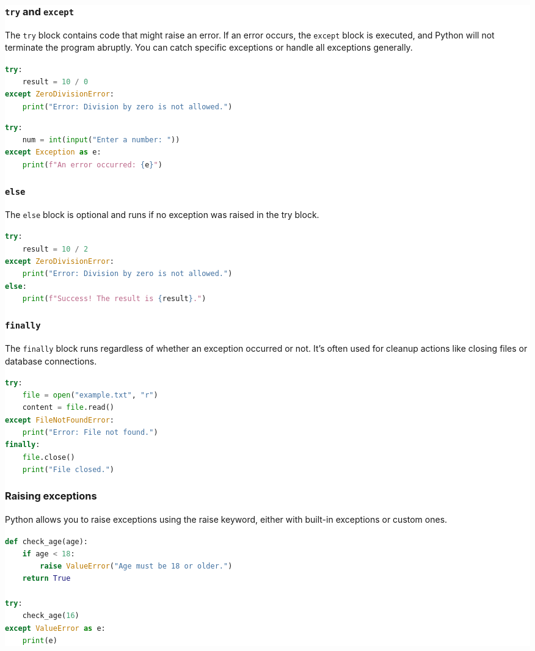 ### `try` and `except`
The `try` block contains code that might raise an error. If an error occurs, the `except` block is executed, and Python will not terminate the program abruptly. You can catch specific exceptions or handle all exceptions generally.

```python
try:
    result = 10 / 0
except ZeroDivisionError:
    print("Error: Division by zero is not allowed.")
```

```python
try:
    num = int(input("Enter a number: "))
except Exception as e:
    print(f"An error occurred: {e}")
```

### `else`
The `else` block is optional and runs if no exception was raised in the try block.

```python
try:
    result = 10 / 2
except ZeroDivisionError:
    print("Error: Division by zero is not allowed.")
else:
    print(f"Success! The result is {result}.")
```

### `finally`
The `finally` block runs regardless of whether an exception occurred or not. It’s often used for cleanup actions like closing files or database connections.

```python
try:
    file = open("example.txt", "r")
    content = file.read()
except FileNotFoundError:
    print("Error: File not found.")
finally:
    file.close()
    print("File closed.")
```

### Raising exceptions

Python allows you to raise exceptions using the raise keyword, either with built-in exceptions or custom ones.

```python
def check_age(age):
    if age < 18:
        raise ValueError("Age must be 18 or older.")
    return True

try:
    check_age(16)
except ValueError as e:
    print(e)
```
